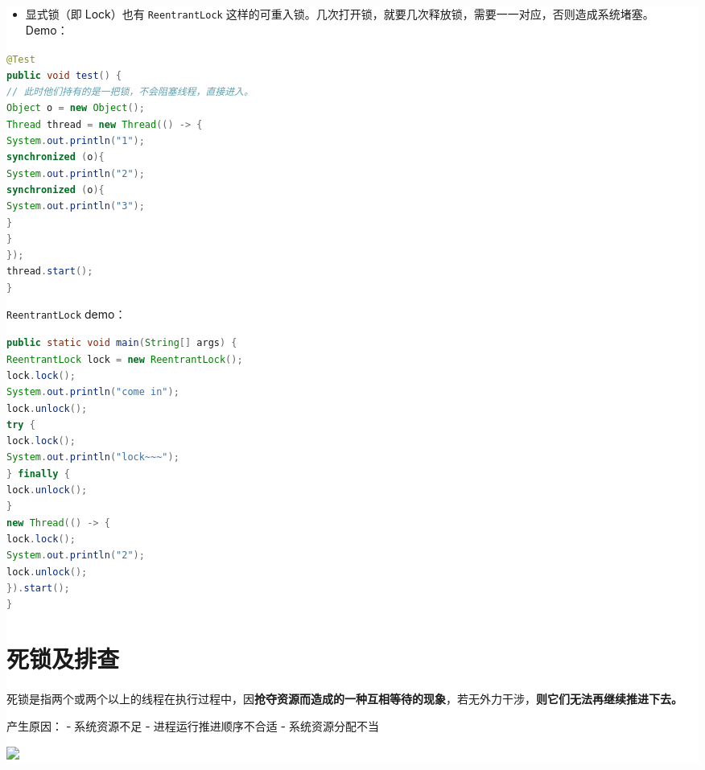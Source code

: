 - 显式锁（即 Lock）也有 `ReentrantLock` 这样的可重入锁。几次打开锁，就要几次释放锁，需要一一对应，否则造成系统堵塞。
Demo：
```java
@Test  
public void test() {  
// 此时他们持有的是一把锁，不会阻塞线程，直接进入。  
Object o = new Object();  
Thread thread = new Thread(() -> {  
System.out.println("1");  
synchronized (o){  
System.out.println("2");  
synchronized (o){  
System.out.println("3");  
}  
}  
});  
thread.start();  
}
```

`ReentrantLock` demo：
```java
public static void main(String[] args) {  
ReentrantLock lock = new ReentrantLock();  
lock.lock();  
System.out.println("come in");  
lock.unlock();  
try {  
lock.lock();  
System.out.println("lock~~~");  
} finally {  
lock.unlock();  
}  
new Thread(() -> {  
lock.lock();  
System.out.println("2");  
lock.unlock();  
}).start();  
}
```

# 死锁及排查
死锁是指两个或两个以上的线程在执行过程中，因**抢夺资源而造成的一种互相等待的现象**，若无外力干涉，**则它们无法再继续推进下去。** 

产生原因：
	- 系统资源不足
	- 进程运行推进顺序不合适
	- 系统资源分配不当
	
![](https://cdn.nlark.com/yuque/0/2023/png/35653686/1681114824880-04489b15-8c38-4a05-8320-cea66ccc805a.png)

